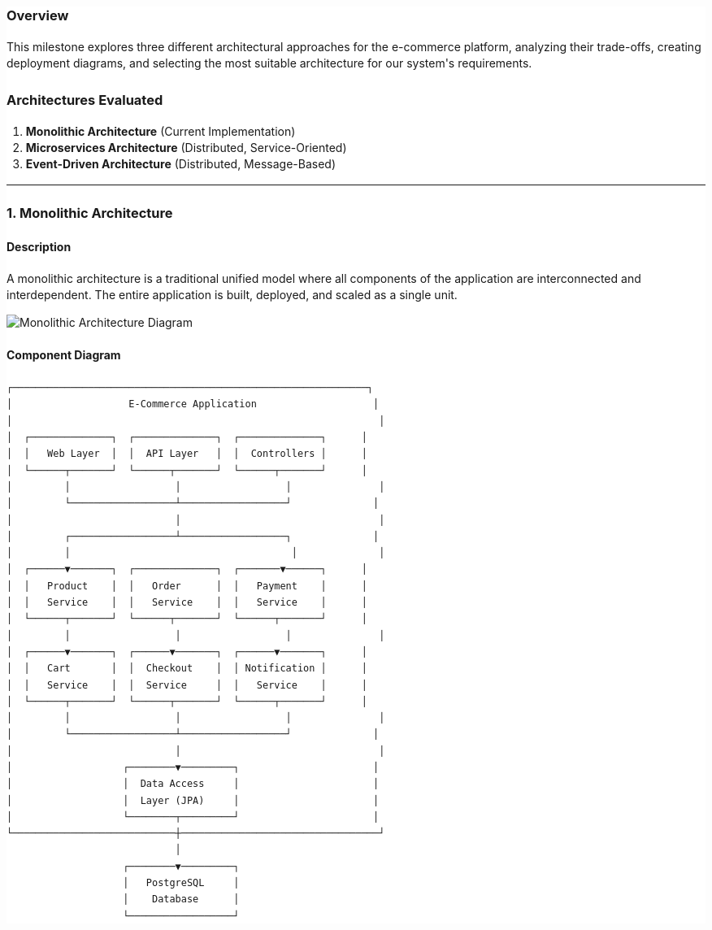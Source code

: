 ### Overview

This milestone explores three different architectural approaches for the e-commerce platform, analyzing their trade-offs, creating deployment diagrams, and selecting the most suitable architecture for our system's requirements.

### Architectures Evaluated

1. **Monolithic Architecture** (Current Implementation)
2. **Microservices Architecture** (Distributed, Service-Oriented)
3. **Event-Driven Architecture** (Distributed, Message-Based)

---

### 1. Monolithic Architecture

#### Description

A monolithic architecture is a traditional unified model where all components of the application are interconnected and interdependent. The entire application is built, deployed, and scaled as a single unit.

![Monolithic Architecture Diagram](images/architecture-monolithic.png)

#### Component Diagram

```
┌─────────────────────────────────────────────────────────────┐
│                    E-Commerce Application                    │
│                                                               │
│  ┌──────────────┐  ┌──────────────┐  ┌──────────────┐      │
│  │   Web Layer  │  │  API Layer   │  │  Controllers │      │
│  └──────┬───────┘  └──────┬───────┘  └──────┬───────┘      │
│         │                  │                  │               │
│         └──────────────────┴──────────────────┘              │
│                            │                                  │
│         ┌──────────────────┴──────────────────┐              │
│         │                                      │              │
│  ┌──────▼───────┐  ┌──────────────┐  ┌───────▼──────┐      │
│  │   Product    │  │   Order      │  │   Payment    │      │
│  │   Service    │  │   Service    │  │   Service    │      │
│  └──────┬───────┘  └──────┬───────┘  └──────┬───────┘      │
│         │                  │                  │               │
│  ┌──────▼───────┐  ┌──────▼───────┐  ┌──────▼───────┐      │
│  │   Cart       │  │  Checkout    │  │ Notification │      │
│  │   Service    │  │  Service     │  │   Service    │      │
│  └──────┬───────┘  └──────┬───────┘  └──────┬───────┘      │
│         │                  │                  │               │
│         └──────────────────┴──────────────────┘              │
│                            │                                  │
│                   ┌────────▼─────────┐                       │
│                   │  Data Access     │                       │
│                   │  Layer (JPA)     │                       │
│                   └────────┬─────────┘                       │
└────────────────────────────┼──────────────────────────────────┘
                             │
                    ┌────────▼─────────┐
                    │   PostgreSQL     │
                    │    Database      │
                    └──────────────────┘
```
